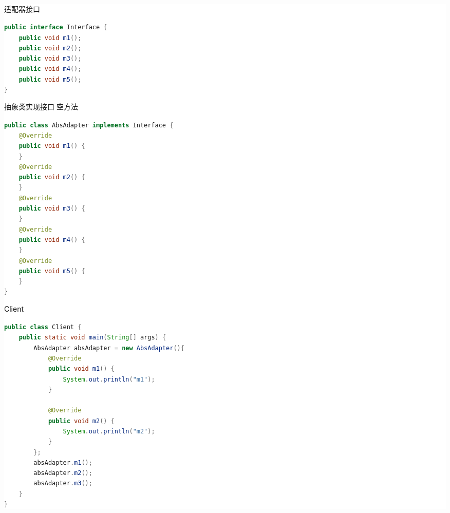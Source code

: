 适配器接口

```java
public interface Interface {
	public void m1();
	public void m2();
	public void m3();
	public void m4();
    public void m5();
}
```

抽象类实现接口 空方法

```java
public class AbsAdapter implements Interface {
    @Override
    public void m1() {
    }
    @Override
    public void m2() {
    }
    @Override
    public void m3() {
    }
    @Override
    public void m4() {
    }
    @Override
    public void m5() {
    }
}
```

Client

```java
public class Client {
    public static void main(String[] args) {
        AbsAdapter absAdapter = new AbsAdapter(){
            @Override
            public void m1() {
                System.out.println("m1");
            }

            @Override
            public void m2() {
                System.out.println("m2");
            }
        };
        absAdapter.m1();
        absAdapter.m2();
        absAdapter.m3();
    }
}

```
